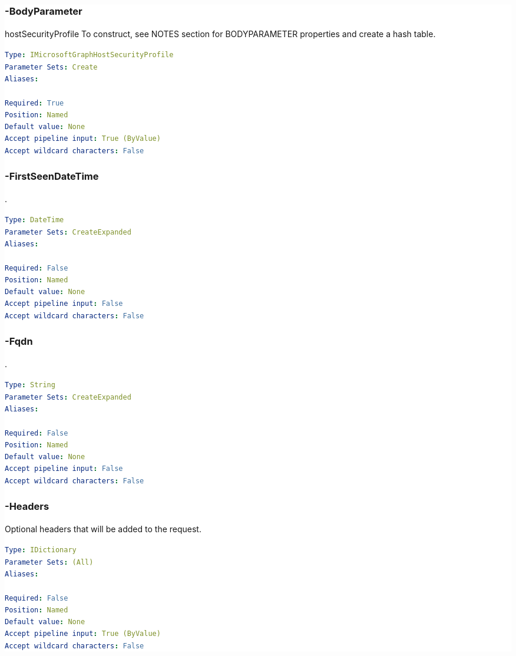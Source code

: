 ### -BodyParameter
hostSecurityProfile
To construct, see NOTES section for BODYPARAMETER properties and create a hash table.

```yaml
Type: IMicrosoftGraphHostSecurityProfile
Parameter Sets: Create
Aliases:

Required: True
Position: Named
Default value: None
Accept pipeline input: True (ByValue)
Accept wildcard characters: False
```

### -FirstSeenDateTime
.

```yaml
Type: DateTime
Parameter Sets: CreateExpanded
Aliases:

Required: False
Position: Named
Default value: None
Accept pipeline input: False
Accept wildcard characters: False
```

### -Fqdn
.

```yaml
Type: String
Parameter Sets: CreateExpanded
Aliases:

Required: False
Position: Named
Default value: None
Accept pipeline input: False
Accept wildcard characters: False
```

### -Headers
Optional headers that will be added to the request.

```yaml
Type: IDictionary
Parameter Sets: (All)
Aliases:

Required: False
Position: Named
Default value: None
Accept pipeline input: True (ByValue)
Accept wildcard characters: False
```
